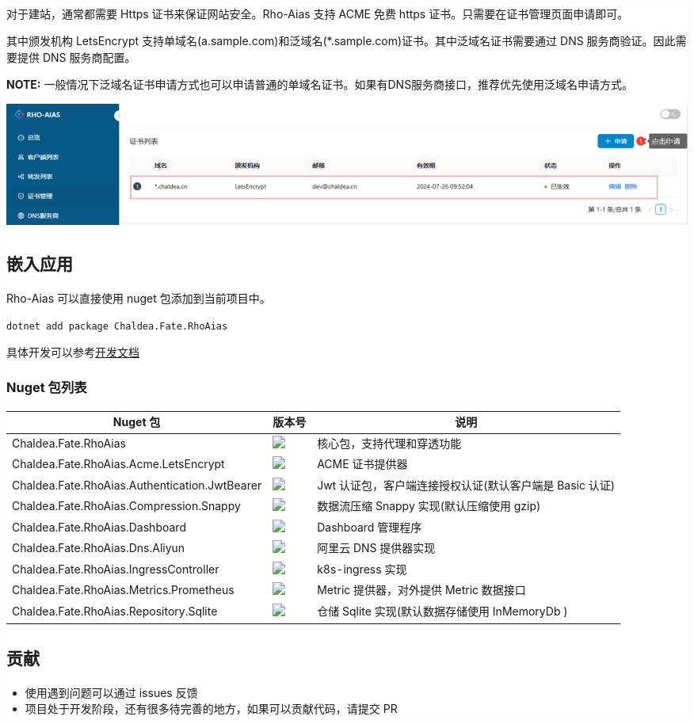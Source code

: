 对于建站，通常都需要 Https 证书来保证网站安全。Rho-Aias 支持 ACME 免费 https 证书。只需要在证书管理页面申请即可。

其中颁发机构 LetsEncrypt 支持单域名(a.sample.com)和泛域名(\*.sample.com)证书。其中泛域名证书需要通过 DNS 服务商验证。因此需要提供 DNS 服务商配置。

**NOTE:** 一般情况下泛域名证书申请方式也可以申请普通的单域名证书。如果有DNS服务商接口，推荐优先使用泛域名申请方式。

![forwards](docs/cert-create.png)

## 嵌入应用

Rho-Aias 可以直接使用 nuget 包添加到当前项目中。

```sh
dotnet add package Chaldea.Fate.RhoAias
```

具体开发可以参考[开发文档](./docs/develop.md)

### Nuget 包列表

| Nuget 包                                      | 版本号                                                                                                                                                                | 说明                                                    |
| --------------------------------------------- | --------------------------------------------------------------------------------------------------------------------------------------------------------------------- | ------------------------------------------------------- |
| Chaldea.Fate.RhoAias                          | [![](https://img.shields.io/nuget/v/Chaldea.Fate.RhoAias.svg)](https://www.nuget.org/packages/Chaldea.Fate.RhoAias)                                                   | 核心包，支持代理和穿透功能                              |
| Chaldea.Fate.RhoAias.Acme.LetsEncrypt         | [![](https://img.shields.io/nuget/v/Chaldea.Fate.RhoAias.Acme.LetsEncrypt.svg)](https://www.nuget.org/packages/Chaldea.Fate.RhoAias.Acme.LetsEncrypt)                 | ACME 证书提供器                                         |
| Chaldea.Fate.RhoAias.Authentication.JwtBearer | [![](https://img.shields.io/nuget/v/Chaldea.Fate.RhoAias.Authentication.JwtBearer.svg)](https://www.nuget.org/packages/Chaldea.Fate.RhoAias.Authentication.JwtBearer) | Jwt 认证包，客户端连接授权认证(默认客户端是 Basic 认证) |
| Chaldea.Fate.RhoAias.Compression.Snappy       | [![](https://img.shields.io/nuget/v/Chaldea.Fate.RhoAias.Compression.Snappy.svg)](https://www.nuget.org/packages/Chaldea.Fate.RhoAias.Compression.Snappy)             | 数据流压缩 Snappy 实现(默认压缩使用 gzip)               |
| Chaldea.Fate.RhoAias.Dashboard                | [![](https://img.shields.io/nuget/v/Chaldea.Fate.RhoAias.Dashboard.svg)](https://www.nuget.org/packages/Chaldea.Fate.RhoAias.Dashboard)                               | Dashboard 管理程序                                      |
| Chaldea.Fate.RhoAias.Dns.Aliyun               | [![](https://img.shields.io/nuget/v/Chaldea.Fate.RhoAias.Dns.Aliyun.svg)](https://www.nuget.org/packages/Chaldea.Fate.RhoAias.Dns.Aliyun)                             | 阿里云 DNS 提供器实现                                   |
| Chaldea.Fate.RhoAias.IngressController        | [![](https://img.shields.io/nuget/v/Chaldea.Fate.RhoAias.IngressController.svg)](https://www.nuget.org/packages/Chaldea.Fate.RhoAias.IngressController)               | k8s-ingress 实现                                        |
| Chaldea.Fate.RhoAias.Metrics.Prometheus       | [![](https://img.shields.io/nuget/v/Chaldea.Fate.RhoAias.Metrics.Prometheus.svg)](https://www.nuget.org/packages/Chaldea.Fate.RhoAias.Metrics.Prometheus)             | Metric 提供器，对外提供 Metric 数据接口                 |
| Chaldea.Fate.RhoAias.Repository.Sqlite        | [![](https://img.shields.io/nuget/v/Chaldea.Fate.RhoAias.Repository.Sqlite.svg)](https://www.nuget.org/packages/Chaldea.Fate.RhoAias.Repository.Sqlite)               | 仓储 Sqlite 实现(默认数据存储使用 InMemoryDb )          |

## 贡献

- 使用遇到问题可以通过 issues 反馈
- 项目处于开发阶段，还有很多待完善的地方，如果可以贡献代码，请提交 PR
